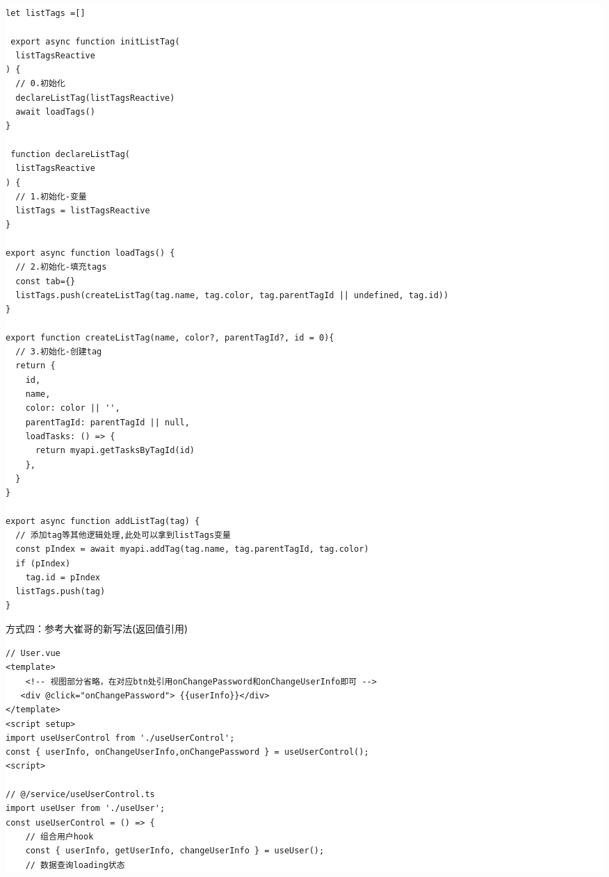 ```
let listTags =[]

 export async function initListTag(
  listTagsReactive
) {
  // 0.初始化
  declareListTag(listTagsReactive)
  await loadTags()
}

 function declareListTag(
  listTagsReactive
) {
  // 1.初始化-变量
  listTags = listTagsReactive
}

export async function loadTags() {
  // 2.初始化-填充tags
  const tab={}
  listTags.push(createListTag(tag.name, tag.color, tag.parentTagId || undefined, tag.id))
}

export function createListTag(name, color?, parentTagId?, id = 0){
  // 3.初始化-创建tag
  return {
    id,
    name,
    color: color || '',
    parentTagId: parentTagId || null,
    loadTasks: () => {
      return myapi.getTasksByTagId(id)
    },
  }
}

export async function addListTag(tag) {
  // 添加tag等其他逻辑处理,此处可以拿到listTags变量
  const pIndex = await myapi.addTag(tag.name, tag.parentTagId, tag.color)
  if (pIndex)
    tag.id = pIndex
  listTags.push(tag)
}
```

方式四：参考大崔哥的新写法(返回值引用)

```
// User.vue
<template>
    <!-- 视图部分省略，在对应btn处引用onChangePassword和onChangeUserInfo即可 -->
   <div @click="onChangePassword"> {{userInfo}}</div>
</template>
<script setup>
import useUserControl from './useUserControl';
const { userInfo, onChangeUserInfo,onChangePassword } = useUserControl();
<script>

// @/service/useUserControl.ts
import useUser from './useUser';
const useUserControl = () => {
    // 组合用户hook
    const { userInfo, getUserInfo, changeUserInfo } = useUser();
    // 数据查询loading状态
```